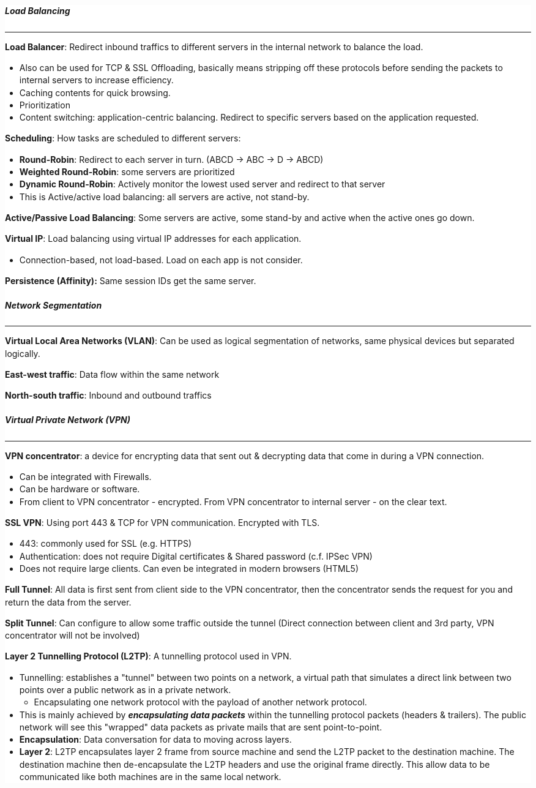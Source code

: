 ##### Load Balancing
--- 
**Load Balancer**: Redirect inbound traffics to different servers in the internal network to balance the load.
- Also can be used for TCP & SSL Offloading, basically means stripping off these protocols before sending the packets to internal servers to increase efficiency.
- Caching contents for quick browsing.
- Prioritization
- Content switching: application-centric balancing. Redirect to specific servers based on the application requested.

**Scheduling**: How tasks are scheduled to different servers:
- **Round-Robin**: Redirect to each server in turn. (ABCD  -> ABC -> D -> ABCD)
- **Weighted Round-Robin**: some servers are prioritized
- **Dynamic Round-Robin**: Actively monitor the lowest used server and redirect to that server
- This is Active/active load balancing: all servers are active, not stand-by.

**Active/Passive Load Balancing**: Some servers are active, some stand-by and active when the active ones go down.

**Virtual IP**: Load balancing using virtual IP addresses for each application.
- Connection-based, not load-based. Load on each app is not consider.

**Persistence (Affinity):** Same session IDs get the same server. 

##### Network Segmentation
--- 
**Virtual Local Area Networks (VLAN)**: Can be used as logical segmentation of networks, same physical devices but separated logically.

**East-west traffic**: Data flow within the same network

**North-south traffic**: Inbound and outbound traffics

##### Virtual Private Network (VPN)
---
**VPN concentrator**: a device for encrypting data that sent out & decrypting data that come in during a VPN connection.
- Can be integrated with Firewalls.
- Can be hardware or software.
- From client to VPN concentrator - encrypted. From VPN concentrator to internal server - on the clear text.

**SSL VPN**: Using port 443 & TCP for VPN communication. Encrypted with TLS.
- 443: commonly used for SSL (e.g. HTTPS)
- Authentication: does not require Digital certificates & Shared password (c.f. IPSec VPN)
- Does not require large clients. Can even be integrated in modern browsers (HTML5)

**Full Tunnel**: All data is first sent from client side to the VPN concentrator, then the concentrator sends the request for you and return the data from the server.

**Split Tunnel**: Can configure to allow some traffic outside the tunnel (Direct connection between client and 3rd party, VPN concentrator will not be involved)

**Layer 2 Tunnelling Protocol (L2TP)**: A tunnelling protocol used in VPN. 
- Tunnelling: establishes a "tunnel" between two points on a network, a virtual path that simulates a direct link between two points over a public network as in a private network.
	- Encapsulating one network protocol with the payload of another network protocol.
- This is mainly achieved by ***encapsulating data packets*** within the tunnelling protocol packets (headers & trailers). The public network will see this "wrapped" data packets as private mails that are sent point-to-point.
- **Encapsulation**: Data conversation for data to moving across layers.
- **Layer 2**: L2TP encapsulates layer 2 frame from source machine and send the L2TP packet to the destination machine. The destination machine then de-encapsulate the L2TP headers and use the original frame directly. This allow data to be communicated like both machines are in the same local network.
